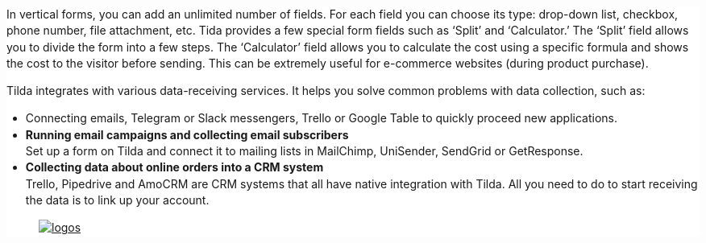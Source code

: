 </figure>


<p>In vertical forms, you can add an unlimited number of fields. For each field you can choose its type: drop-down list, checkbox, phone number, file attachment, etc. Tida provides a few special form fields such as ‘Split’ and ‘Calculator.’ The ‘Split’ field allows you to divide the form into a few steps. The ‘Calculator’ field allows you to calculate the cost using a specific formula and shows the cost to the visitor before sending. This can be extremely useful for e-commerce websites (during product purchase).</p>

<p>Tilda integrates with various data-receiving services. It helps you solve common problems with data collection, such as:</p>

<ul>
<li>Connecting emails, Telegram or Slack messengers, Trello or Google Table to quickly proceed new applications.</li>
<li><strong>Running email campaigns and collecting email subscribers</strong><br />
Set up a form on Tilda and connect it to mailing lists in MailChimp, UniSender, SendGrid or GetResponse.</li>
<li><strong>Collecting data about online orders into a CRM system</strong><br />
Trello, Pipedrive and AmoCRM are CRM systems that all have native integration with Tilda. All you need to do to start receiving the data is to link up your account.</li>
</ul>











<figure class="article__image break-out">
	<a href="https://cloud.netlifyusercontent.com/assets/344dbf88-fdf9-42bb-adb4-46f01eedd629/0d7e066a-d352-47d1-85ff-5eb4bc870753/tilda-website-builder-12.png">
		<img
			srcset="https://res.cloudinary.com/indysigner/image/fetch/f_auto,q_auto/w_400/https://cloud.netlifyusercontent.com/assets/344dbf88-fdf9-42bb-adb4-46f01eedd629/0d7e066a-d352-47d1-85ff-5eb4bc870753/tilda-website-builder-12.png 400w,
			        https://res.cloudinary.com/indysigner/image/fetch/f_auto,q_auto/w_800/https://cloud.netlifyusercontent.com/assets/344dbf88-fdf9-42bb-adb4-46f01eedd629/0d7e066a-d352-47d1-85ff-5eb4bc870753/tilda-website-builder-12.png 800w,
			        https://res.cloudinary.com/indysigner/image/fetch/f_auto,q_auto/w_1200/https://cloud.netlifyusercontent.com/assets/344dbf88-fdf9-42bb-adb4-46f01eedd629/0d7e066a-d352-47d1-85ff-5eb4bc870753/tilda-website-builder-12.png 1200w,
			        https://res.cloudinary.com/indysigner/image/fetch/f_auto,q_auto/w_1600/https://cloud.netlifyusercontent.com/assets/344dbf88-fdf9-42bb-adb4-46f01eedd629/0d7e066a-d352-47d1-85ff-5eb4bc870753/tilda-website-builder-12.png 1600w,
			        https://res.cloudinary.com/indysigner/image/fetch/f_auto,q_auto/w_2000/https://cloud.netlifyusercontent.com/assets/344dbf88-fdf9-42bb-adb4-46f01eedd629/0d7e066a-d352-47d1-85ff-5eb4bc870753/tilda-website-builder-12.png 2000w"
			src="https://res.cloudinary.com/indysigner/image/fetch/f_auto,q_auto/w_400/https://cloud.netlifyusercontent.com/assets/344dbf88-fdf9-42bb-adb4-46f01eedd629/0d7e066a-d352-47d1-85ff-5eb4bc870753/tilda-website-builder-12.png"
			sizes="100vw"
			alt="logos"
		/>
	</a>
